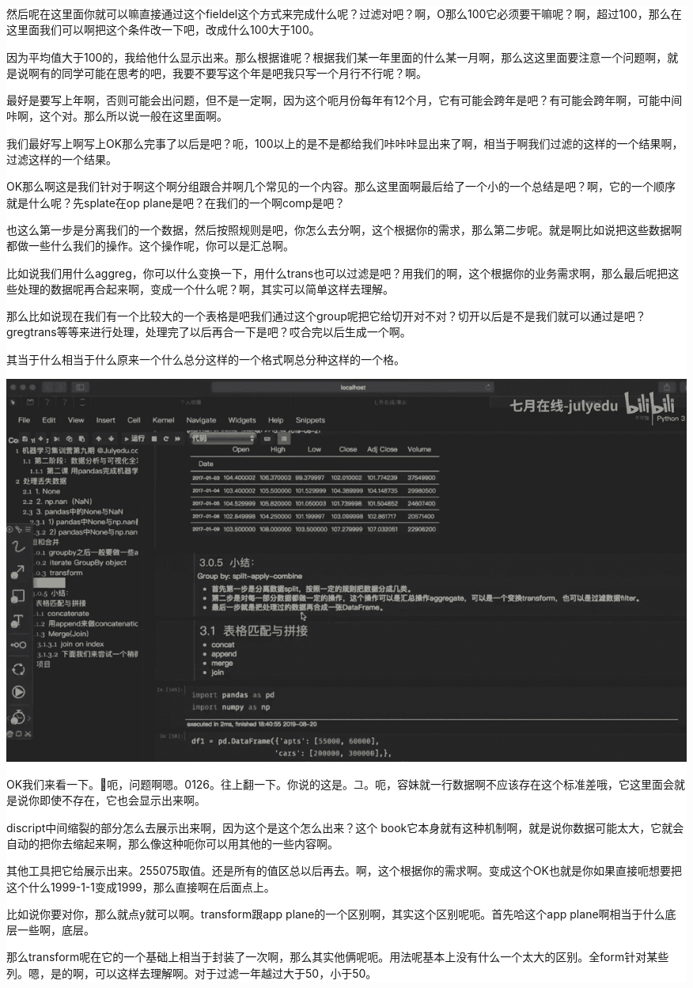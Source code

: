 然后呢在这里面你就可以嘛直接通过这个fieldel这个方式来完成什么呢？过滤对吧？啊，O那么100它必须要干嘛呢？啊，超过100，那么在这里面我们可以啊把这个条件改一下吧，改成什么100大于100。

因为平均值大于100的，我给他什么显示出来。那么根据谁呢？根据我们某一年里面的什么某一月啊，那么这这里面要注意一个问题啊，就是说啊有的同学可能在思考的吧，我要不要写这个年是吧我只写一个月行不行呢？啊。

最好是要写上年啊，否则可能会出问题，但不是一定啊，因为这个呃月份每年有12个月，它有可能会跨年是吧？有可能会跨年啊，可能中间咔啊，这个对。那么所以说一般在这里面啊。

我们最好写上啊写上OK那么完事了以后是吧？呃，100以上的是不是都给我们咔咔咔显出来了啊，相当于啊我们过滤的这样的一个结果啊，过滤这样的一个结果。

OK那么啊这是我们针对于啊这个啊分组跟合并啊几个常见的一个内容。那么这里面啊最后给了一个小的一个总结是吧？啊，它的一个顺序就是什么呢？先splate在op plane是吧？在我们的一个啊comp是吧？

也这么第一步是分离我们的一个数据，然后按照规则是吧，你怎么去分啊，这个根据你的需求，那么第二步呢。就是啊比如说把这些数据啊都做一些什么我们的操作。这个操作呢，你可以是汇总啊。

比如说我们用什么aggreg，你可以什么变换一下，用什么trans也可以过滤是吧？用我们的啊，这个根据你的业务需求啊，那么最后呢把这些处理的数据呢再合起来啊，变成一个什么呢？啊，其实可以简单这样去理解。

那么比如说现在我们有一个比较大的一个表格是吧我们通过这个group呢把它给切开对不对？切开以后是不是我们就可以通过是吧？gregtrans等等来进行处理，处理完了以后再合一下是吧？哎合完以后生成一个啊。

其当于什么相当于什么原来一个什么总分这样的一个格式啊总分种这样的一个格。

![](img/45eb811e7f17537cdccd963cfaeb5893_2.png)

OK我们来看一下。🤧呃，问题啊嗯。0126。往上翻一下。你说的这是。그。呃，容妹就一行数据啊不应该存在这个标准差哦，它这里面会就是说你即使不存在，它也会显示出来啊。

discript中间缩裂的部分怎么去展示出来啊，因为这个是这个怎么出来？这个 book它本身就有这种机制啊，就是说你数据可能太大，它就会自动的把你去缩起来啊，那么像这种呃你可以用其他的一些内容啊。

其他工具把它给展示出来。255075取值。还是所有的值区总以后再去。啊，这个根据你的需求啊。变成这个OK也就是你如果直接呃想要把这个什么1999-1-1变成1999，那么直接啊在后面点上。

比如说你要对你，那么就点y就可以啊。transform跟app plane的一个区别啊，其实这个区别呢呃。首先哈这个app plane啊相当于什么底层一些啊，底层。

那么transform呢在它的一个基础上相当于封装了一次啊，那么其实他俩呢呃。用法呢基本上没有什么一个太大的区别。全form针对某些列。嗯，是的啊，可以这样去理解啊。对于过滤一年越过大于50，小于50。
